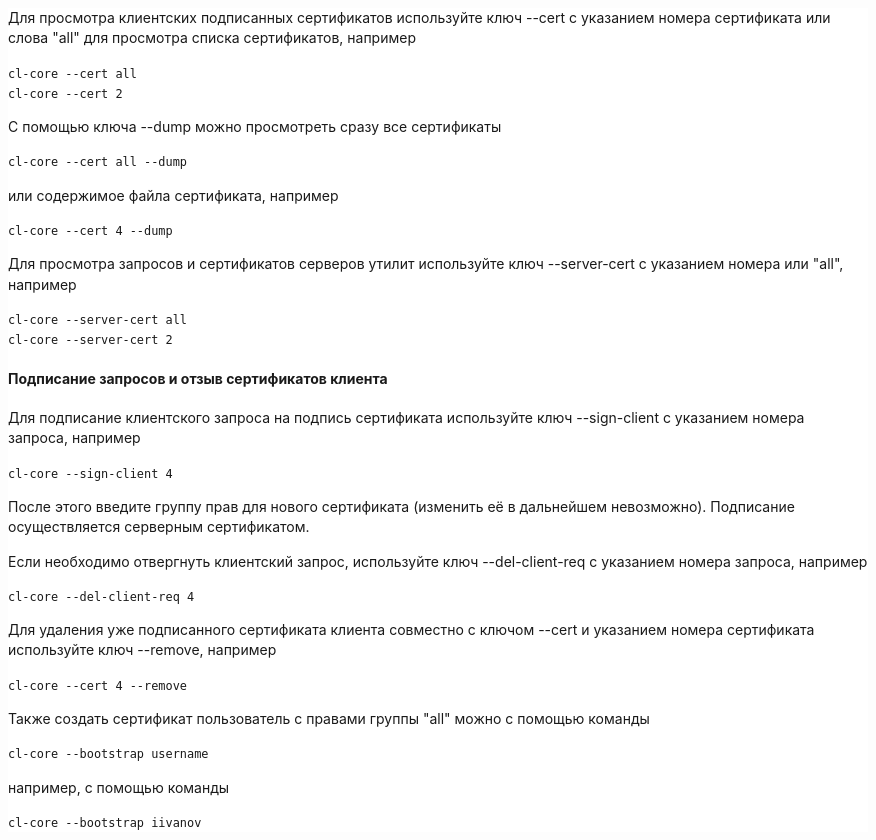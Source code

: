 Для просмотра клиентских подписанных сертификатов используйте ключ --cert с указанием номера сертификата или слова "all" для просмотра списка сертификатов, например  

    
    cl-core --cert all
    cl-core --cert 2
    

С помощью ключа --dump можно просмотреть сразу все сертификаты  

    
    cl-core --cert all --dump
    

  
или содержимое файла сертификата, например  

    
    cl-core --cert 4 --dump
    

Для просмотра запросов и сертификатов серверов утилит используйте ключ --server-cert с указанием номера или "all", например  

    
    cl-core --server-cert all
    cl-core --server-cert 2
    

#### Подписание запросов и отзыв сертификатов клиента

Для подписание клиентского запроса на подпись сертификата используйте ключ --sign-client с указанием номера запроса, например  

    
    cl-core --sign-client 4
    

  
После этого введите группу прав для нового сертификата (изменить её в дальнейшем невозможно). Подписание осуществляется серверным сертификатом.

Если необходимо отвергнуть клиентский запрос, используйте ключ --del-client-req с указанием номера запроса, например  

    
    cl-core --del-client-req 4
    

Для удаления уже подписанного сертификата клиента совместно с ключом --cert и указанием номера сертификата используйте ключ --remove, например  

    
    cl-core --cert 4 --remove
    

Также создать сертификат пользователь с правами группы "all" можно с помощью команды  

    
    cl-core --bootstrap username
    

  
например, с помощью команды  

    
    cl-core --bootstrap iivanov
    
